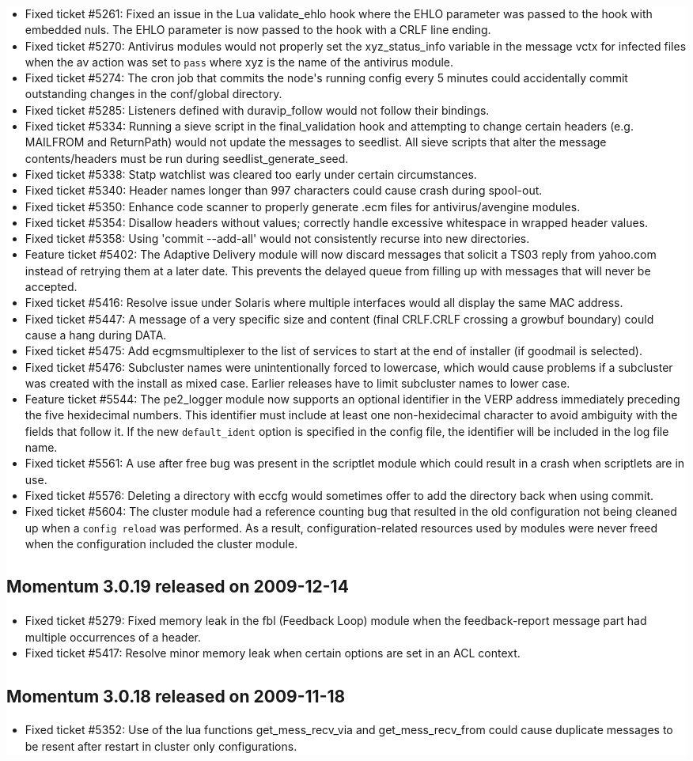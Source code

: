* Fixed ticket #5261: Fixed an issue in the Lua validate_ehlo hook where the EHLO parameter was passed to the hook with embedded nuls. The EHLO parameter is now passed to the hook with a CRLF line ending.
* Fixed ticket #5270: Antivirus modules would not properly set the xyz_status_info variable in the message vctx for infected files when the av action was set to `pass` where xyz is the name of the antivirus module.
* Fixed ticket #5274: The cron job that commits the node's running config every 5 minutes could accidentally commit outstanding changes in the conf/global directory.
* Fixed ticket #5285: Listeners defined with duravip_follow would not follow their bindings.
* Fixed ticket #5334: Running a sieve script in the final_validation hook and attempting to change certain headers (e.g. MAILFROM and ReturnPath) would not update the messages to seedlist. All sieve scripts that alter the message contents/headers must be run during seedlist_generate_seed.
* Fixed ticket #5338: Statp watchlist was cleared too early under certain circumstances.
* Fixed ticket #5340: Header names longer than 997 characters could cause crash during spool-out.
* Fixed ticket #5350: Enhance code scanner to properly generate .ecm files for antivirus/avengine modules.
* Fixed ticket #5354: Disallow headers without values; correctly handle excessive whitespace in wrapped header values.
* Fixed ticket #5358: Using 'commit --add-all' would not consistently recurse into new directories.
* Feature ticket #5402: The Adaptive Delivery module will now discard messages that solicit a TS03 reply from yahoo.com instead of retrying them at a later date. This prevents the delayed queue from filling up with messages that will never be accepted.
* Fixed ticket #5416: Resolve issue under Solaris where multiple interfaces would all display the same MAC address.
* Fixed ticket #5447: A message of a very specific size and content (final CRLF.CRLF crossing a growbuf boundary) could cause a hang during DATA.
* Fixed ticket #5475: Add ecgmsmultiplexer to the list of services to start at the end of installer (if goodmail is selected).
* Fixed ticket #5476: Subcluster names were unintentionally forced to lowercase, which would cause problems if a subcluster was created with the install as mixed case. Earlier releases have to limit subcluster names to lower case.
* Feature ticket #5544: The pe2_logger module now supports an optional identifier in the VERP address immediately preceding the five hexidecimal numbers. This identifier must include at least one non-hexidecimal character to avoid ambiguity with the fields that follow it. If the new `default_ident` option is specified in the config file, the identifier will be included in the log file name.
* Fixed ticket #5561: A use after free bug was present in the scriptlet module which could result in a crash when scriptlets are in use.
* Fixed ticket #5576: Deleting a directory with eccfg would sometimes offer to add the directory back when using commit.
* Fixed ticket #5604: The cluster module had a reference counting bug that resulted in the old configuration not being cleaned up when a `config reload` was performed. As a result, configuration-related resources used by modules were never freed when the configuration included the cluster module.

## Momentum 3.0.19 released on 2009-12-14
* Fixed ticket #5279: Fixed memory leak in the fbl (Feedback Loop) module when the feedback-report message part had multiple occurrences of a header.
* Fixed ticket #5417: Resolve minor memory leak when certain options are set in an ACL context.

## Momentum 3.0.18 released on 2009-11-18
* Fixed ticket #5352: Use of the lua functions get_mess_recv_via and get_mess_recv_from could cause duplicate messages to be resent after restart in cluster only configurations.
